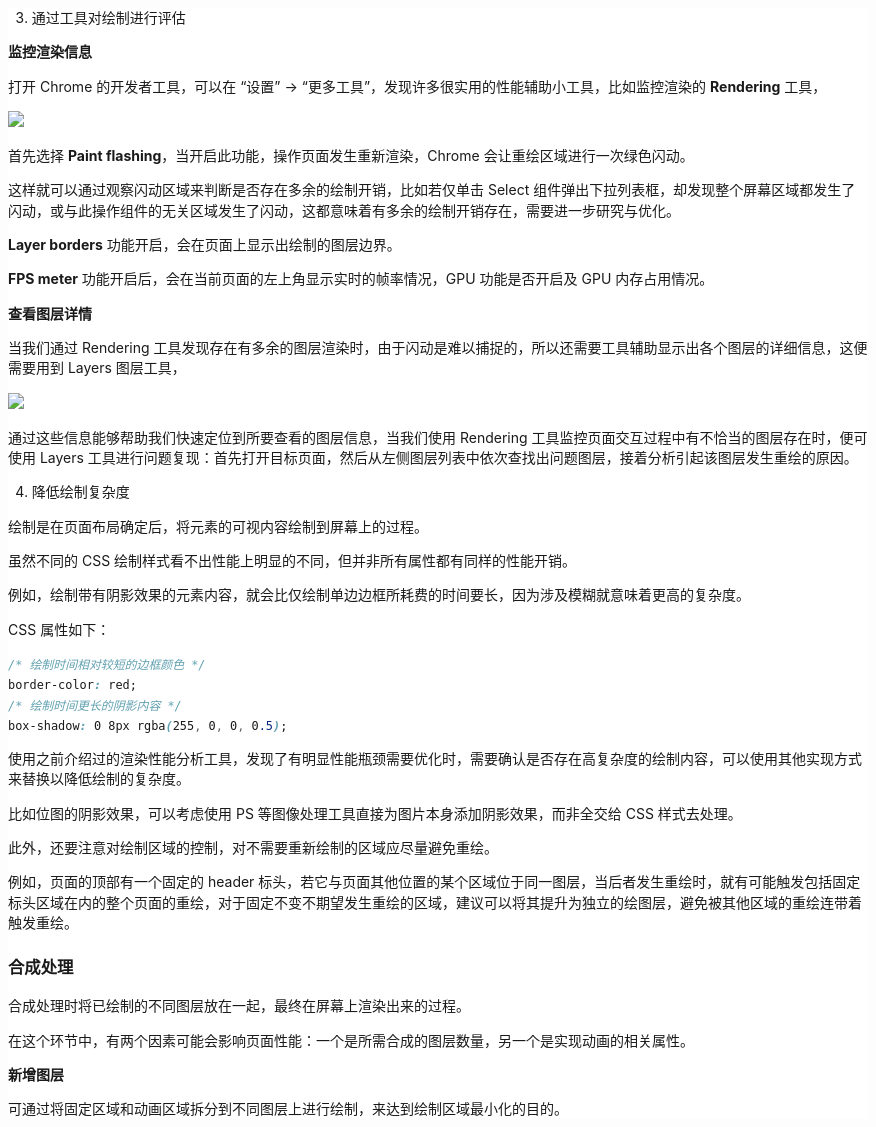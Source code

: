 3. 通过工具对绘制进行评估

**监控渲染信息**

打开 Chrome 的开发者工具，可以在 “设置” -> “更多工具”，发现许多很实用的性能辅助小工具，比如监控渲染的 **Rendering** 工具，

![](./imgs/95/01.png)

首先选择 **Paint flashing**，当开启此功能，操作页面发生重新渲染，Chrome 会让重绘区域进行一次绿色闪动。

这样就可以通过观察闪动区域来判断是否存在多余的绘制开销，比如若仅单击 Select 组件弹出下拉列表框，却发现整个屏幕区域都发生了闪动，或与此操作组件的无关区域发生了闪动，这都意味着有多余的绘制开销存在，需要进一步研究与优化。

**Layer borders** 功能开启，会在页面上显示出绘制的图层边界。

**FPS meter** 功能开启后，会在当前页面的左上角显示实时的帧率情况，GPU 功能是否开启及 GPU 内存占用情况。

**查看图层详情**

当我们通过 Rendering 工具发现存在有多余的图层渲染时，由于闪动是难以捕捉的，所以还需要工具辅助显示出各个图层的详细信息，这便需要用到 Layers 图层工具，

![](./imgs/95/02.png)

通过这些信息能够帮助我们快速定位到所要查看的图层信息，当我们使用 Rendering 工具监控页面交互过程中有不恰当的图层存在时，便可使用 Layers 工具进行问题复现：首先打开目标页面，然后从左侧图层列表中依次查找出问题图层，接着分析引起该图层发生重绘的原因。

4. 降低绘制复杂度

绘制是在页面布局确定后，将元素的可视内容绘制到屏幕上的过程。

虽然不同的 CSS 绘制样式看不出性能上明显的不同，但并非所有属性都有同样的性能开销。

例如，绘制带有阴影效果的元素内容，就会比仅绘制单边边框所耗费的时间要长，因为涉及模糊就意味着更高的复杂度。

CSS 属性如下：

```css
/* 绘制时间相对较短的边框颜色 */
border-color: red;
/* 绘制时间更长的阴影内容 */
box-shadow: 0 8px rgba(255, 0, 0, 0.5);
```

使用之前介绍过的渲染性能分析工具，发现了有明显性能瓶颈需要优化时，需要确认是否存在高复杂度的绘制内容，可以使用其他实现方式来替换以降低绘制的复杂度。

比如位图的阴影效果，可以考虑使用 PS 等图像处理工具直接为图片本身添加阴影效果，而非全交给 CSS 样式去处理。

此外，还要注意对绘制区域的控制，对不需要重新绘制的区域应尽量避免重绘。

例如，页面的顶部有一个固定的 header 标头，若它与页面其他位置的某个区域位于同一图层，当后者发生重绘时，就有可能触发包括固定标头区域在内的整个页面的重绘，对于固定不变不期望发生重绘的区域，建议可以将其提升为独立的绘图层，避免被其他区域的重绘连带着触发重绘。

### 合成处理

合成处理时将已绘制的不同图层放在一起，最终在屏幕上渲染出来的过程。

在这个环节中，有两个因素可能会影响页面性能：一个是所需合成的图层数量，另一个是实现动画的相关属性。

**新增图层**

可通过将固定区域和动画区域拆分到不同图层上进行绘制，来达到绘制区域最小化的目的。
